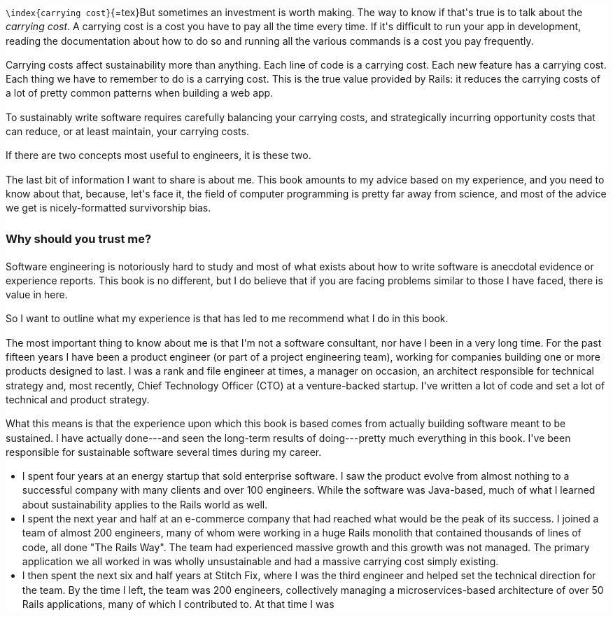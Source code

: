 `\index{carrying cost}`{=tex}But sometimes an investment is worth
making. The way to know if that's true is to talk about the *carrying
cost*. A carrying cost is a cost you have to pay all the time every
time. If it's difficult to run your app in development, reading the
documentation about how to do so and running all the various commands is
a cost you pay frequently.

Carrying costs affect sustainability more than anything. Each line of
code is a carrying cost. Each new feature has a carrying cost. Each
thing we have to remember to do is a carrying cost. This is the true
value provided by Rails: it reduces the carrying costs of a lot of
pretty common patterns when building a web app.

To sustainably write software requires carefully balancing your carrying
costs, and strategically incurring opportunity costs that can reduce, or
at least maintain, your carrying costs.

If there are two concepts most useful to engineers, it is these two.

The last bit of information I want to share is about me. This book
amounts to my advice based on my experience, and you need to know about
that, because, let's face it, the field of computer programming is
pretty far away from science, and most of the advice we get is
nicely-formatted survivorship bias.

### Why should you trust me?

Software engineering is notoriously hard to study and most of what
exists about how to write software is anecdotal evidence or experience
reports. This book is no different, but I do believe that if you are
facing problems similar to those I have faced, there is value in here.

So I want to outline what my experience is that has led to me recommend
what I do in this book.

The most important thing to know about me is that I'm not a software
consultant, nor have I been in a very long time. For the past fifteen
years I have been a product engineer (or part of a project engineering
team), working for companies building one or more products designed to
last. I was a rank and file engineer at times, a manager on occasion, an
architect responsible for technical strategy and, most recently, Chief
Technology Officer (CTO) at a venture-backed startup. I've written a lot
of code and set a lot of technical and product strategy.

What this means is that the experience upon which this book is based
comes from actually building software meant to be sustained. I have
actually done---and seen the long-term results of doing---pretty much
everything in this book. I've been responsible for sustainable software
several times during my career.

-   I spent four years at an energy startup that sold enterprise
    software. I saw the product evolve from almost nothing to a
    successful company with many clients and over 100 engineers. While
    the software was Java-based, much of what I learned about
    sustainability applies to the Rails world as well.
-   I spent the next year and half at an e-commerce company that had
    reached what would be the peak of its success. I joined a team of
    almost 200 engineers, many of whom were working in a huge Rails
    monolith that contained thousands of lines of code, all done "The
    Rails Way". The team had experienced massive growth and this growth
    was not managed. The primary application we all worked in was wholly
    unsustainable and had a massive carrying cost simply existing.
-   I then spent the next six and half years at Stitch Fix, where I was
    the third engineer and helped set the technical direction for the
    team. By the time I left, the team was 200 engineers, collectively
    managing a microservices-based architecture of over 50 Rails
    applications, many of which I contributed to. At that time I was